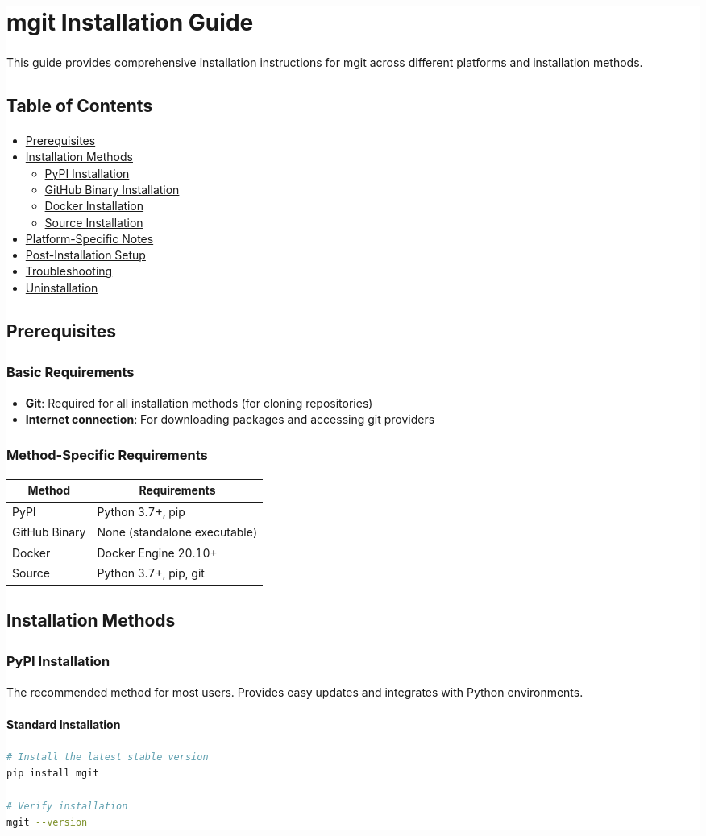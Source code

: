 # mgit Installation Guide

This guide provides comprehensive installation instructions for mgit across different platforms and installation methods.

## Table of Contents

- [Prerequisites](#prerequisites)
- [Installation Methods](#installation-methods)
  - [PyPI Installation](#pypi-installation)
  - [GitHub Binary Installation](#github-binary-installation)
  - [Docker Installation](#docker-installation)
  - [Source Installation](#source-installation)
- [Platform-Specific Notes](#platform-specific-notes)
- [Post-Installation Setup](#post-installation-setup)
- [Troubleshooting](#troubleshooting)
- [Uninstallation](#uninstallation)

## Prerequisites

### Basic Requirements

- **Git**: Required for all installation methods (for cloning repositories)
- **Internet connection**: For downloading packages and accessing git providers

### Method-Specific Requirements

| Method | Requirements |
|--------|-------------|
| PyPI | Python 3.7+, pip |
| GitHub Binary | None (standalone executable) |
| Docker | Docker Engine 20.10+ |
| Source | Python 3.7+, pip, git |

## Installation Methods

### PyPI Installation

The recommended method for most users. Provides easy updates and integrates with Python environments.

#### Standard Installation

```bash
# Install the latest stable version
pip install mgit

# Verify installation
mgit --version
```
